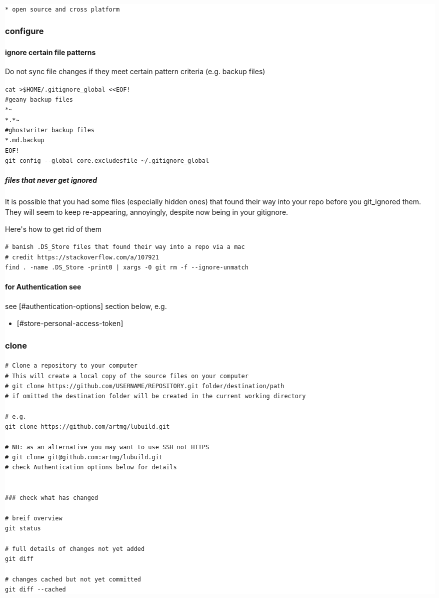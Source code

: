 	* open source and cross platform

### configure

#### ignore certain file patterns

Do not sync file changes if they meet certain pattern criteria 
(e.g. backup files)

```
cat >$HOME/.gitignore_global <<EOF!
#geany backup files
*~
*.*~
#ghostwriter backup files
*.md.backup
EOF!
git config --global core.excludesfile ~/.gitignore_global
```

##### files that never get ignored

It is possible that you had some files (especially hidden ones) 
that found their way into your repo before you git_ignored them. 
They will seem to keep re-appearing, annoyingly, 
despite now being in your gitignore. 

Here's how to get rid of them

```
# banish .DS_Store files that found their way into a repo via a mac
# credit https://stackoverflow.com/a/107921
find . -name .DS_Store -print0 | xargs -0 git rm -f --ignore-unmatch
```


#### for Authentication see

see [#authentication-options] section below, e.g.

* [#store-personal-access-token]


### clone 

```
# Clone a repository to your computer
# This will create a local copy of the source files on your computer
# git clone https://github.com/USERNAME/REPOSITORY.git folder/destination/path
# if omitted the destination folder will be created in the current working directory

# e.g.
git clone https://github.com/artmg/lubuild.git

# NB: as an alternative you may want to use SSH not HTTPS
# git clone git@github.com:artmg/lubuild.git 
# check Authentication options below for details 


### check what has changed

# breif overview
git status

# full details of changes not yet added
git diff

# changes cached but not yet committed
git diff --cached
```